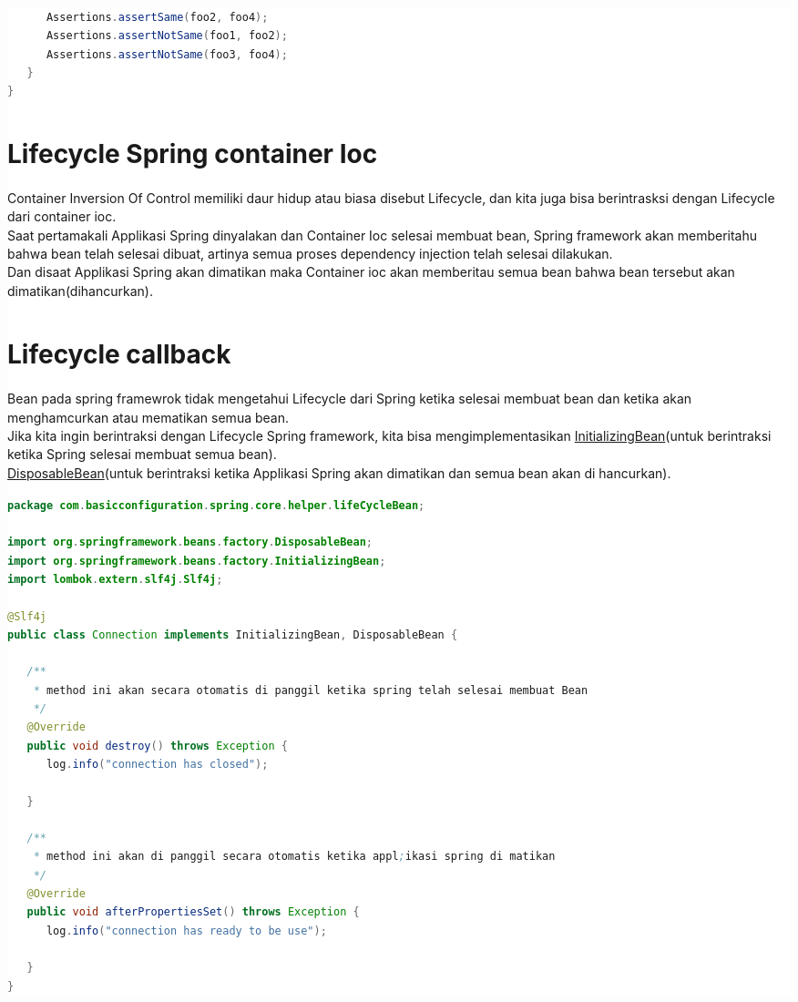 ``` java
      Assertions.assertSame(foo2, foo4);
      Assertions.assertNotSame(foo1, foo2);
      Assertions.assertNotSame(foo3, foo4);
   }
}
```

# Lifecycle Spring container Ioc
Container Inversion Of Control memiliki daur hidup atau biasa disebut Lifecycle, dan kita juga bisa berintrasksi dengan Lifecycle dari container ioc.  
Saat pertamakali Applikasi Spring dinyalakan dan Container Ioc selesai membuat bean, Spring framework akan memberitahu bahwa bean telah selesai dibuat, artinya semua proses dependency injection telah selesai dilakukan.  
Dan disaat Applikasi Spring akan dimatikan maka Container ioc akan memberitau semua bean bahwa bean tersebut akan dimatikan(dihancurkan).  

# Lifecycle callback
Bean pada spring framewrok tidak mengetahui Lifecycle dari Spring ketika selesai membuat bean dan ketika akan menghamcurkan atau mematikan semua bean.  
Jika kita ingin berintraksi dengan Lifecycle Spring framework, kita bisa mengimplementasikan [InitializingBean](https://docs.spring.io/docs/current/javadocs-api/org/springframework/beans/factory/InitializingBean.html)(untuk berintraksi ketika Spring selesai membuat semua bean).  
[DisposableBean](https://docs.spring.io/docs/current/javadocs-api/org/springframework/beans/factory/DisposableBean.html)(untuk berintraksi ketika Applikasi Spring akan dimatikan dan semua bean akan di hancurkan).  

``` java
package com.basicconfiguration.spring.core.helper.lifeCycleBean;

import org.springframework.beans.factory.DisposableBean;
import org.springframework.beans.factory.InitializingBean;
import lombok.extern.slf4j.Slf4j;

@Slf4j
public class Connection implements InitializingBean, DisposableBean {

   /**
    * method ini akan secara otomatis di panggil ketika spring telah selesai membuat Bean
    */
   @Override
   public void destroy() throws Exception {
      log.info("connection has closed");
      
   }

   /**
    * method ini akan di panggil secara otomatis ketika appl;ikasi spring di matikan
    */
   @Override
   public void afterPropertiesSet() throws Exception {
      log.info("connection has ready to be use");
      
   }  
}
```
